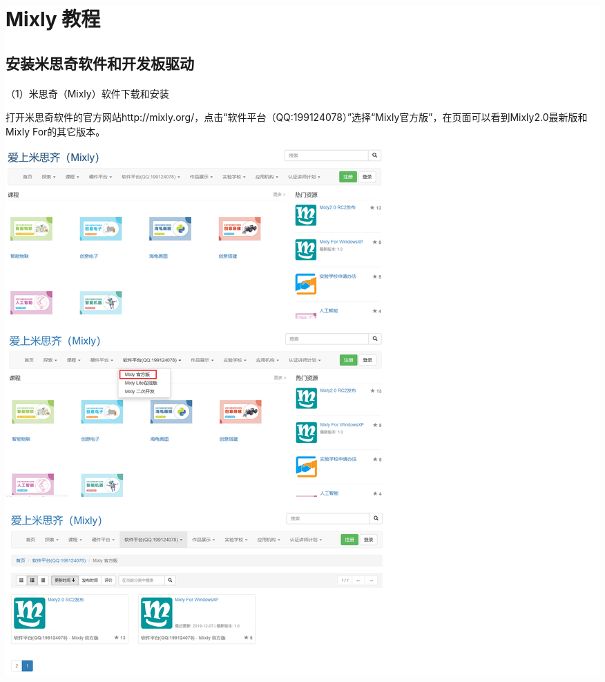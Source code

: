 # Mixly 教程

## 安装米思奇软件和开发板驱动

（1）米思奇（Mixly）软件下载和安装

打开米思奇软件的官方网站http://mixly.org/，点击“软件平台（QQ:199124078）”选择“Mixly官方版”，在页面可以看到Mixly2.0最新版和Mixly For的其它版本。

![](media/7b3fe60f71964e18a821530be0e52373.png)

![](media/2e50a17dc414c2c7bf939390a5bebbad.png)

![](media/792ba366c3c92cdfd840e07fbb56fab4.png)
